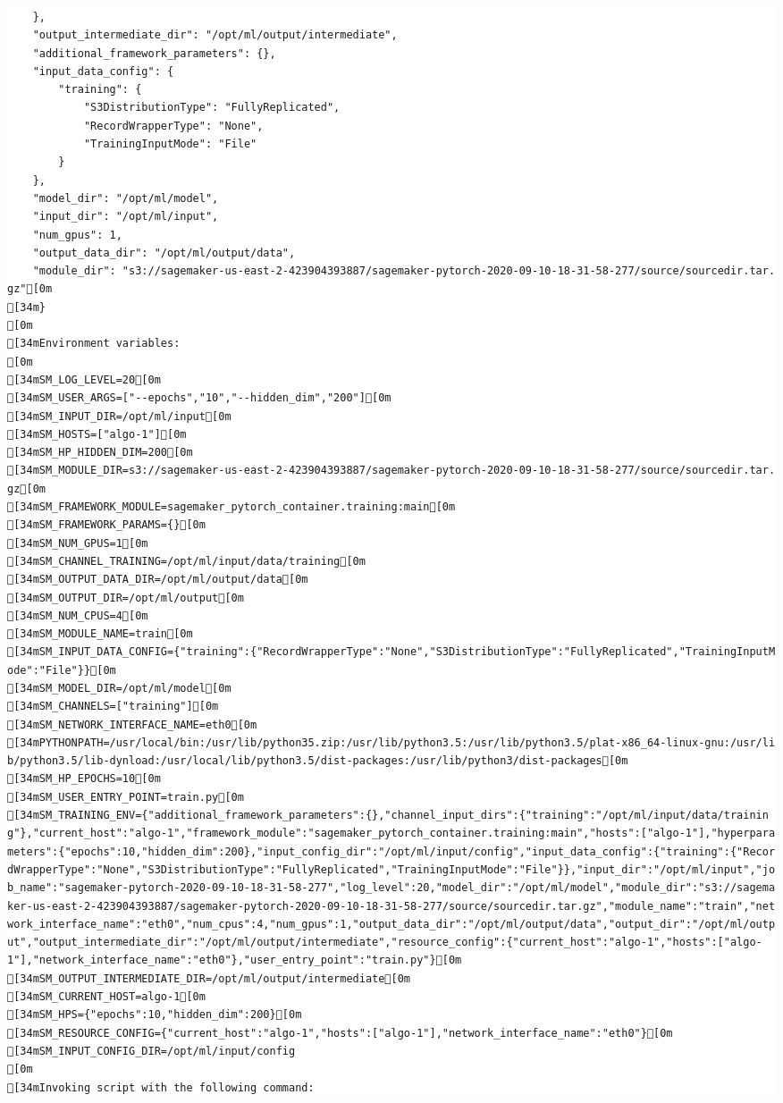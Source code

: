         },
        "output_intermediate_dir": "/opt/ml/output/intermediate",
        "additional_framework_parameters": {},
        "input_data_config": {
            "training": {
                "S3DistributionType": "FullyReplicated",
                "RecordWrapperType": "None",
                "TrainingInputMode": "File"
            }
        },
        "model_dir": "/opt/ml/model",
        "input_dir": "/opt/ml/input",
        "num_gpus": 1,
        "output_data_dir": "/opt/ml/output/data",
        "module_dir": "s3://sagemaker-us-east-2-423904393887/sagemaker-pytorch-2020-09-10-18-31-58-277/source/sourcedir.tar.gz"[0m
    [34m}
    [0m
    [34mEnvironment variables:
    [0m
    [34mSM_LOG_LEVEL=20[0m
    [34mSM_USER_ARGS=["--epochs","10","--hidden_dim","200"][0m
    [34mSM_INPUT_DIR=/opt/ml/input[0m
    [34mSM_HOSTS=["algo-1"][0m
    [34mSM_HP_HIDDEN_DIM=200[0m
    [34mSM_MODULE_DIR=s3://sagemaker-us-east-2-423904393887/sagemaker-pytorch-2020-09-10-18-31-58-277/source/sourcedir.tar.gz[0m
    [34mSM_FRAMEWORK_MODULE=sagemaker_pytorch_container.training:main[0m
    [34mSM_FRAMEWORK_PARAMS={}[0m
    [34mSM_NUM_GPUS=1[0m
    [34mSM_CHANNEL_TRAINING=/opt/ml/input/data/training[0m
    [34mSM_OUTPUT_DATA_DIR=/opt/ml/output/data[0m
    [34mSM_OUTPUT_DIR=/opt/ml/output[0m
    [34mSM_NUM_CPUS=4[0m
    [34mSM_MODULE_NAME=train[0m
    [34mSM_INPUT_DATA_CONFIG={"training":{"RecordWrapperType":"None","S3DistributionType":"FullyReplicated","TrainingInputMode":"File"}}[0m
    [34mSM_MODEL_DIR=/opt/ml/model[0m
    [34mSM_CHANNELS=["training"][0m
    [34mSM_NETWORK_INTERFACE_NAME=eth0[0m
    [34mPYTHONPATH=/usr/local/bin:/usr/lib/python35.zip:/usr/lib/python3.5:/usr/lib/python3.5/plat-x86_64-linux-gnu:/usr/lib/python3.5/lib-dynload:/usr/local/lib/python3.5/dist-packages:/usr/lib/python3/dist-packages[0m
    [34mSM_HP_EPOCHS=10[0m
    [34mSM_USER_ENTRY_POINT=train.py[0m
    [34mSM_TRAINING_ENV={"additional_framework_parameters":{},"channel_input_dirs":{"training":"/opt/ml/input/data/training"},"current_host":"algo-1","framework_module":"sagemaker_pytorch_container.training:main","hosts":["algo-1"],"hyperparameters":{"epochs":10,"hidden_dim":200},"input_config_dir":"/opt/ml/input/config","input_data_config":{"training":{"RecordWrapperType":"None","S3DistributionType":"FullyReplicated","TrainingInputMode":"File"}},"input_dir":"/opt/ml/input","job_name":"sagemaker-pytorch-2020-09-10-18-31-58-277","log_level":20,"model_dir":"/opt/ml/model","module_dir":"s3://sagemaker-us-east-2-423904393887/sagemaker-pytorch-2020-09-10-18-31-58-277/source/sourcedir.tar.gz","module_name":"train","network_interface_name":"eth0","num_cpus":4,"num_gpus":1,"output_data_dir":"/opt/ml/output/data","output_dir":"/opt/ml/output","output_intermediate_dir":"/opt/ml/output/intermediate","resource_config":{"current_host":"algo-1","hosts":["algo-1"],"network_interface_name":"eth0"},"user_entry_point":"train.py"}[0m
    [34mSM_OUTPUT_INTERMEDIATE_DIR=/opt/ml/output/intermediate[0m
    [34mSM_CURRENT_HOST=algo-1[0m
    [34mSM_HPS={"epochs":10,"hidden_dim":200}[0m
    [34mSM_RESOURCE_CONFIG={"current_host":"algo-1","hosts":["algo-1"],"network_interface_name":"eth0"}[0m
    [34mSM_INPUT_CONFIG_DIR=/opt/ml/input/config
    [0m
    [34mInvoking script with the following command: